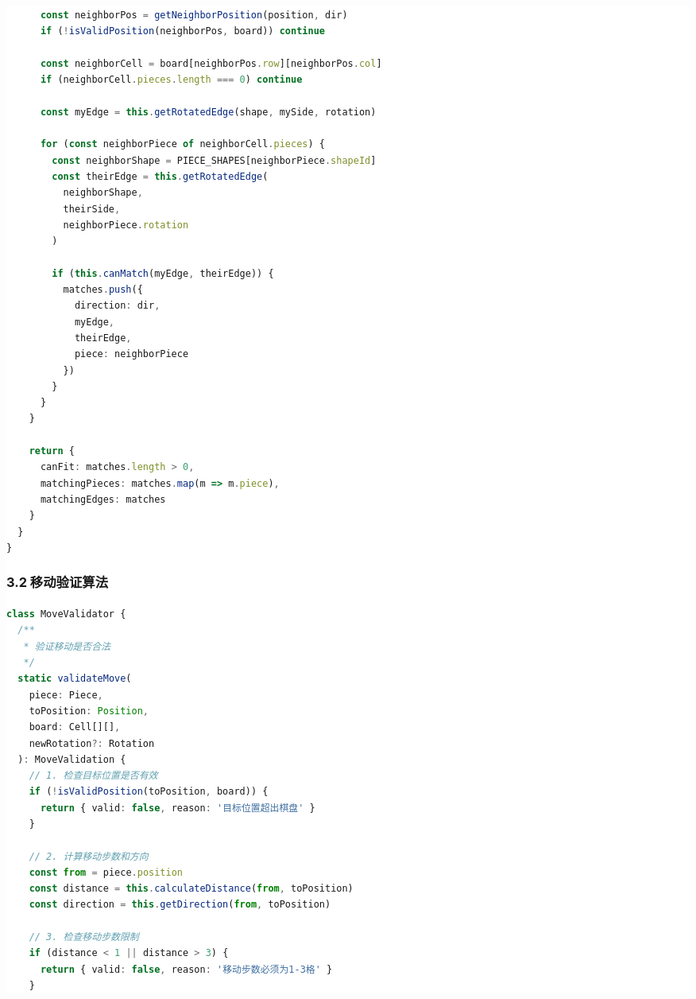 ```typescript
      const neighborPos = getNeighborPosition(position, dir)
      if (!isValidPosition(neighborPos, board)) continue

      const neighborCell = board[neighborPos.row][neighborPos.col]
      if (neighborCell.pieces.length === 0) continue

      const myEdge = this.getRotatedEdge(shape, mySide, rotation)
      
      for (const neighborPiece of neighborCell.pieces) {
        const neighborShape = PIECE_SHAPES[neighborPiece.shapeId]
        const theirEdge = this.getRotatedEdge(
          neighborShape, 
          theirSide, 
          neighborPiece.rotation
        )

        if (this.canMatch(myEdge, theirEdge)) {
          matches.push({
            direction: dir,
            myEdge,
            theirEdge,
            piece: neighborPiece
          })
        }
      }
    }

    return {
      canFit: matches.length > 0,
      matchingPieces: matches.map(m => m.piece),
      matchingEdges: matches
    }
  }
}
```

### 3.2 移动验证算法

```typescript
class MoveValidator {
  /**
   * 验证移动是否合法
   */
  static validateMove(
    piece: Piece,
    toPosition: Position,
    board: Cell[][],
    newRotation?: Rotation
  ): MoveValidation {
    // 1. 检查目标位置是否有效
    if (!isValidPosition(toPosition, board)) {
      return { valid: false, reason: '目标位置超出棋盘' }
    }

    // 2. 计算移动步数和方向
    const from = piece.position
    const distance = this.calculateDistance(from, toPosition)
    const direction = this.getDirection(from, toPosition)

    // 3. 检查移动步数限制
    if (distance < 1 || distance > 3) {
      return { valid: false, reason: '移动步数必须为1-3格' }
    }
```